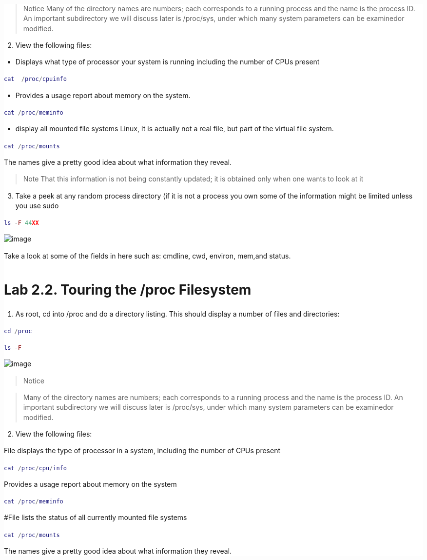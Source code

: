 > Notice Many of the directory names are numbers; each corresponds to a running process and the name is the process ID. An important subdirectory we will discuss later is /proc/sys, under which many system parameters can be examinedor modified.

2. View the following files:

- Displays what type of processor your system is running including the number of CPUs present
```lua
cat  /proc/cpuinfo
```
- Provides a usage report about memory on the system.
```lua
cat /proc/meminfo
```
- display all mounted file systems Linux, It is actually not a real file, but part of the virtual file system.
```lua
cat /proc/mounts
```
The names give a pretty good idea about what information they reveal.

> Note That this information is not being constantly updated; it is obtained only when one wants to look at it

3. Take a peek at any random process directory (if it is not a process you own some of the information might be limited unless you use sudo
```lua
ls -F 44XX
```
![image](https://github.com/Yezato/DATACOMM/assets/95903200/af910001-7ccd-42ad-b25d-9d5197bdcdd7)

Take a look at some of the fields in here such as: cmdline, cwd, environ, mem,and status.


# Lab 2.2. Touring the /proc Filesystem
1. As root, cd into /proc and do a directory listing. This should display a number of files and directories:
```lua
cd /proc
```
```lua
ls -F
```
![image](https://github.com/Yezato/DATACOMM/assets/95903200/8280c8fa-e36e-4b72-be52-63f8a54fce20)

> Notice

> Many of the directory names are numbers; each corresponds to a running process and the name is the process ID. An important subdirectory we will discuss later is /proc/sys, under which many system parameters can be examinedor modified.

2. View the following files:

File displays the type of processor in a system, including the number of CPUs present
```lua
cat /proc/cpu/info
```
Provides a usage report about memory on the system
```lua
cat /proc/meminfo 
```
#File lists the status of all currently mounted file systems
```lua
cat /proc/mounts 
```
The names give a pretty good idea about what information they reveal.
